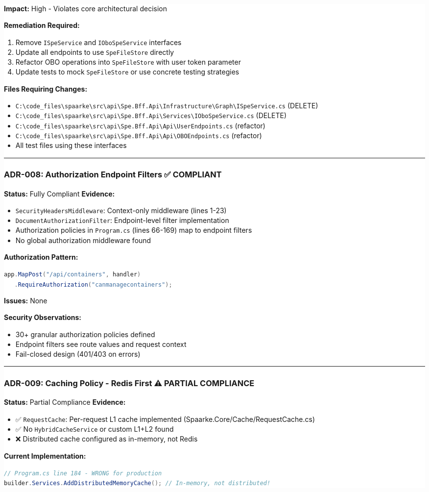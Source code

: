 **Impact:** High - Violates core architectural decision

**Remediation Required:**
1. Remove `ISpeService` and `IOboSpeService` interfaces
2. Update all endpoints to use `SpeFileStore` directly
3. Refactor OBO operations into `SpeFileStore` with user token parameter
4. Update tests to mock `SpeFileStore` or use concrete testing strategies

**Files Requiring Changes:**
- `C:\code_files\spaarke\src\api\Spe.Bff.Api\Infrastructure\Graph\ISpeService.cs` (DELETE)
- `C:\code_files\spaarke\src\api\Spe.Bff.Api\Services\IOboSpeService.cs` (DELETE)
- `C:\code_files\spaarke\src\api\Spe.Bff.Api\Api\UserEndpoints.cs` (refactor)
- `C:\code_files\spaarke\src\api\Spe.Bff.Api\Api\OBOEndpoints.cs` (refactor)
- All test files using these interfaces

---

### ADR-008: Authorization Endpoint Filters ✅ COMPLIANT

**Status:** Fully Compliant
**Evidence:**
- `SecurityHeadersMiddleware`: Context-only middleware (lines 1-23)
- `DocumentAuthorizationFilter`: Endpoint-level filter implementation
- Authorization policies in `Program.cs` (lines 66-169) map to endpoint filters
- No global authorization middleware found

**Authorization Pattern:**
```csharp
app.MapPost("/api/containers", handler)
   .RequireAuthorization("canmanagecontainers");
```

**Issues:** None

**Security Observations:**
- 30+ granular authorization policies defined
- Endpoint filters see route values and request context
- Fail-closed design (401/403 on errors)

---

### ADR-009: Caching Policy - Redis First ⚠️ PARTIAL COMPLIANCE

**Status:** Partial Compliance
**Evidence:**
- ✅ `RequestCache`: Per-request L1 cache implemented (Spaarke.Core/Cache/RequestCache.cs)
- ✅ No `HybridCacheService` or custom L1+L2 found
- ❌ Distributed cache configured as in-memory, not Redis

**Current Implementation:**
```csharp
// Program.cs line 184 - WRONG for production
builder.Services.AddDistributedMemoryCache(); // In-memory, not distributed!
```
